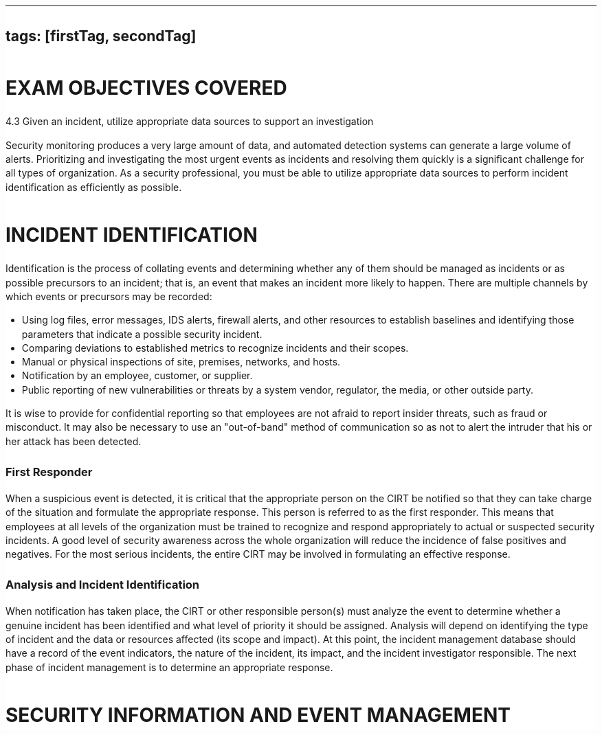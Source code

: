 
---
tags: [firstTag, secondTag]
---
# EXAM OBJECTIVES COVERED

4.3 Given an incident, utilize appropriate data sources to support an investigation

Security monitoring produces a very large amount of data, and automated detection systems can generate a large volume of alerts. Prioritizing and investigating the most urgent events as incidents and resolving them quickly is a significant challenge for all types of organization. As a security professional, you must be able to utilize appropriate data sources to perform incident identification as efficiently as possible.
# INCIDENT IDENTIFICATION 

Identification is the process of collating events and determining whether any of them should be managed as incidents or as possible precursors to an incident; that is, an event that makes an incident more likely to happen. There are multiple channels by which events or precursors may be recorded:

-   Using log files, error messages, IDS alerts, firewall alerts, and other resources to establish baselines and identifying those parameters that indicate a possible security incident.
-   Comparing deviations to established metrics to recognize incidents and their scopes.
-   Manual or physical inspections of site, premises, networks, and hosts.
-   Notification by an employee, customer, or supplier.
-   Public reporting of new vulnerabilities or threats by a system vendor, regulator, the media, or other outside party.

It is wise to provide for confidential reporting so that employees are not afraid to report insider threats, such as fraud or misconduct. It may also be necessary to use an "out-of-band" method of communication so as not to alert the intruder that his or her attack has been detected. 

### First Responder

When a suspicious event is detected, it is critical that the appropriate person on the CIRT be notified so that they can take charge of the situation and formulate the appropriate response. This person is referred to as the first responder. This means that employees at all levels of the organization must be trained to recognize and respond appropriately to actual or suspected security incidents. A good level of security awareness across the whole organization will reduce the incidence of false positives and negatives. For the most serious incidents, the entire CIRT may be involved in formulating an effective response. 

### Analysis and Incident Identification

When notification has taken place, the CIRT or other responsible person(s) must analyze the event to determine whether a genuine incident has been identified and what level of priority it should be assigned. Analysis will depend on identifying the type of incident and the data or resources affected (its scope and impact). At this point, the incident management database should have a record of the event indicators, the nature of the incident, its impact, and the incident investigator responsible. The next phase of incident management is to determine an appropriate response.
# SECURITY INFORMATION AND EVENT MANAGEMENT
